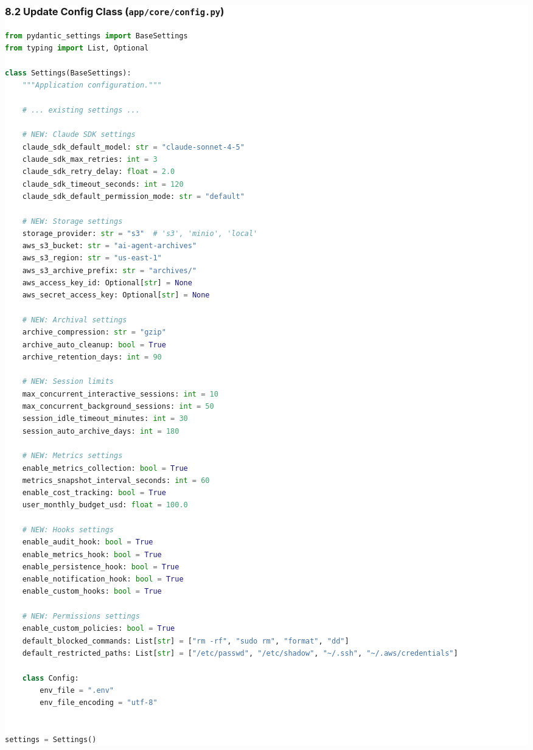 ### 8.2 Update Config Class (`app/core/config.py`)

```python
from pydantic_settings import BaseSettings
from typing import List, Optional

class Settings(BaseSettings):
    """Application configuration."""

    # ... existing settings ...

    # NEW: Claude SDK settings
    claude_sdk_default_model: str = "claude-sonnet-4-5"
    claude_sdk_max_retries: int = 3
    claude_sdk_retry_delay: float = 2.0
    claude_sdk_timeout_seconds: int = 120
    claude_sdk_default_permission_mode: str = "default"

    # NEW: Storage settings
    storage_provider: str = "s3"  # 's3', 'minio', 'local'
    aws_s3_bucket: str = "ai-agent-archives"
    aws_s3_region: str = "us-east-1"
    aws_s3_archive_prefix: str = "archives/"
    aws_access_key_id: Optional[str] = None
    aws_secret_access_key: Optional[str] = None

    # NEW: Archival settings
    archive_compression: str = "gzip"
    archive_auto_cleanup: bool = True
    archive_retention_days: int = 90

    # NEW: Session limits
    max_concurrent_interactive_sessions: int = 10
    max_concurrent_background_sessions: int = 50
    session_idle_timeout_minutes: int = 30
    session_auto_archive_days: int = 180

    # NEW: Metrics settings
    enable_metrics_collection: bool = True
    metrics_snapshot_interval_seconds: int = 60
    enable_cost_tracking: bool = True
    user_monthly_budget_usd: float = 100.0

    # NEW: Hooks settings
    enable_audit_hook: bool = True
    enable_metrics_hook: bool = True
    enable_persistence_hook: bool = True
    enable_notification_hook: bool = True
    enable_custom_hooks: bool = True

    # NEW: Permissions settings
    enable_custom_policies: bool = True
    default_blocked_commands: List[str] = ["rm -rf", "sudo rm", "format", "dd"]
    default_restricted_paths: List[str] = ["/etc/passwd", "/etc/shadow", "~/.ssh", "~/.aws/credentials"]

    class Config:
        env_file = ".env"
        env_file_encoding = "utf-8"


settings = Settings()
```
